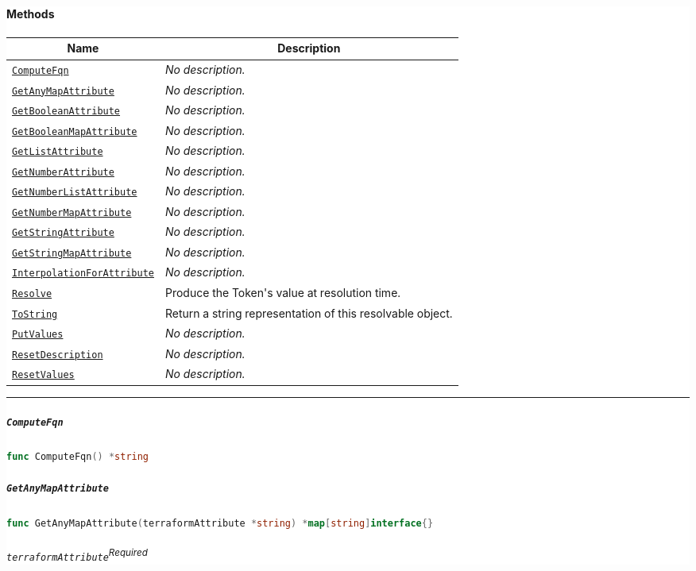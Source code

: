 #### Methods <a name="Methods" id="Methods"></a>

| **Name** | **Description** |
| --- | --- |
| <code><a href="#@cdktf/provider-databricks.dataDatabricksTagPolicies.DataDatabricksTagPoliciesTagPoliciesOutputReference.computeFqn">ComputeFqn</a></code> | *No description.* |
| <code><a href="#@cdktf/provider-databricks.dataDatabricksTagPolicies.DataDatabricksTagPoliciesTagPoliciesOutputReference.getAnyMapAttribute">GetAnyMapAttribute</a></code> | *No description.* |
| <code><a href="#@cdktf/provider-databricks.dataDatabricksTagPolicies.DataDatabricksTagPoliciesTagPoliciesOutputReference.getBooleanAttribute">GetBooleanAttribute</a></code> | *No description.* |
| <code><a href="#@cdktf/provider-databricks.dataDatabricksTagPolicies.DataDatabricksTagPoliciesTagPoliciesOutputReference.getBooleanMapAttribute">GetBooleanMapAttribute</a></code> | *No description.* |
| <code><a href="#@cdktf/provider-databricks.dataDatabricksTagPolicies.DataDatabricksTagPoliciesTagPoliciesOutputReference.getListAttribute">GetListAttribute</a></code> | *No description.* |
| <code><a href="#@cdktf/provider-databricks.dataDatabricksTagPolicies.DataDatabricksTagPoliciesTagPoliciesOutputReference.getNumberAttribute">GetNumberAttribute</a></code> | *No description.* |
| <code><a href="#@cdktf/provider-databricks.dataDatabricksTagPolicies.DataDatabricksTagPoliciesTagPoliciesOutputReference.getNumberListAttribute">GetNumberListAttribute</a></code> | *No description.* |
| <code><a href="#@cdktf/provider-databricks.dataDatabricksTagPolicies.DataDatabricksTagPoliciesTagPoliciesOutputReference.getNumberMapAttribute">GetNumberMapAttribute</a></code> | *No description.* |
| <code><a href="#@cdktf/provider-databricks.dataDatabricksTagPolicies.DataDatabricksTagPoliciesTagPoliciesOutputReference.getStringAttribute">GetStringAttribute</a></code> | *No description.* |
| <code><a href="#@cdktf/provider-databricks.dataDatabricksTagPolicies.DataDatabricksTagPoliciesTagPoliciesOutputReference.getStringMapAttribute">GetStringMapAttribute</a></code> | *No description.* |
| <code><a href="#@cdktf/provider-databricks.dataDatabricksTagPolicies.DataDatabricksTagPoliciesTagPoliciesOutputReference.interpolationForAttribute">InterpolationForAttribute</a></code> | *No description.* |
| <code><a href="#@cdktf/provider-databricks.dataDatabricksTagPolicies.DataDatabricksTagPoliciesTagPoliciesOutputReference.resolve">Resolve</a></code> | Produce the Token's value at resolution time. |
| <code><a href="#@cdktf/provider-databricks.dataDatabricksTagPolicies.DataDatabricksTagPoliciesTagPoliciesOutputReference.toString">ToString</a></code> | Return a string representation of this resolvable object. |
| <code><a href="#@cdktf/provider-databricks.dataDatabricksTagPolicies.DataDatabricksTagPoliciesTagPoliciesOutputReference.putValues">PutValues</a></code> | *No description.* |
| <code><a href="#@cdktf/provider-databricks.dataDatabricksTagPolicies.DataDatabricksTagPoliciesTagPoliciesOutputReference.resetDescription">ResetDescription</a></code> | *No description.* |
| <code><a href="#@cdktf/provider-databricks.dataDatabricksTagPolicies.DataDatabricksTagPoliciesTagPoliciesOutputReference.resetValues">ResetValues</a></code> | *No description.* |

---

##### `ComputeFqn` <a name="ComputeFqn" id="@cdktf/provider-databricks.dataDatabricksTagPolicies.DataDatabricksTagPoliciesTagPoliciesOutputReference.computeFqn"></a>

```go
func ComputeFqn() *string
```

##### `GetAnyMapAttribute` <a name="GetAnyMapAttribute" id="@cdktf/provider-databricks.dataDatabricksTagPolicies.DataDatabricksTagPoliciesTagPoliciesOutputReference.getAnyMapAttribute"></a>

```go
func GetAnyMapAttribute(terraformAttribute *string) *map[string]interface{}
```

###### `terraformAttribute`<sup>Required</sup> <a name="terraformAttribute" id="@cdktf/provider-databricks.dataDatabricksTagPolicies.DataDatabricksTagPoliciesTagPoliciesOutputReference.getAnyMapAttribute.parameter.terraformAttribute"></a>

